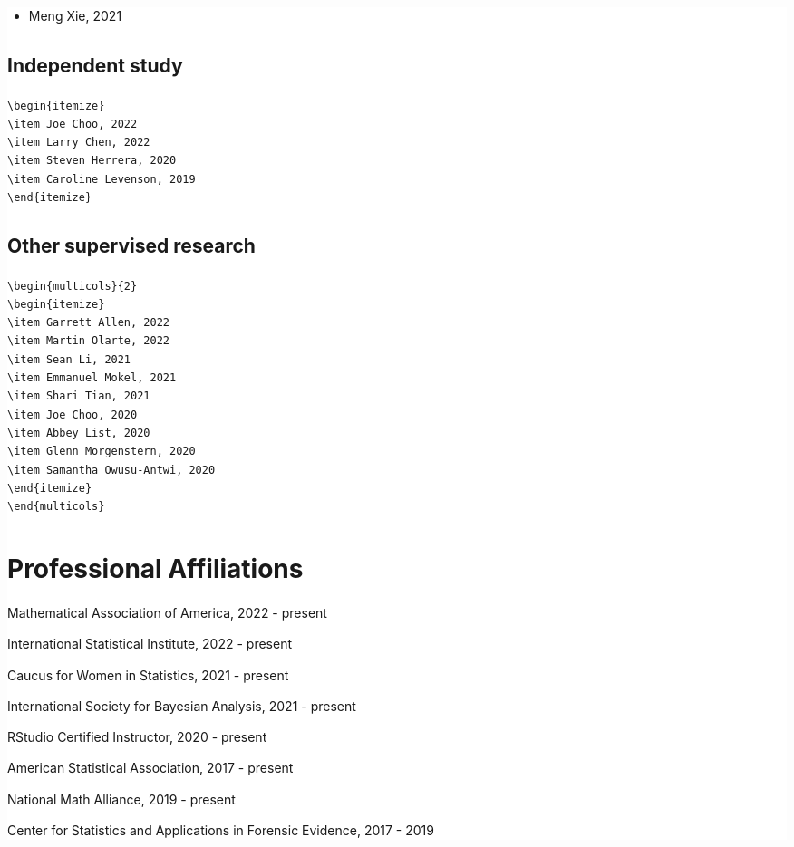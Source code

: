 -   Meng Xie, 2021

## Independent study

```{=tex}
\begin{itemize}
\item Joe Choo, 2022
\item Larry Chen, 2022
\item Steven Herrera, 2020
\item Caroline Levenson, 2019
\end{itemize}
```
## Other supervised research

```{=tex}
\begin{multicols}{2}
\begin{itemize}
\item Garrett Allen, 2022
\item Martin Olarte, 2022
\item Sean Li, 2021
\item Emmanuel Mokel, 2021
\item Shari Tian, 2021
\item Joe Choo, 2020
\item Abbey List, 2020
\item Glenn Morgenstern, 2020
\item Samantha Owusu-Antwi, 2020
\end{itemize}
\end{multicols}
```
# Professional Affiliations

Mathematical Association of America, 2022 - present

International Statistical Institute, 2022 - present

Caucus for Women in Statistics, 2021 - present

International Society for Bayesian Analysis, 2021 - present

RStudio Certified Instructor, 2020 - present

American Statistical Association, 2017 - present

National Math Alliance, 2019 - present

Center for Statistics and Applications in Forensic Evidence, 2017 - 2019
